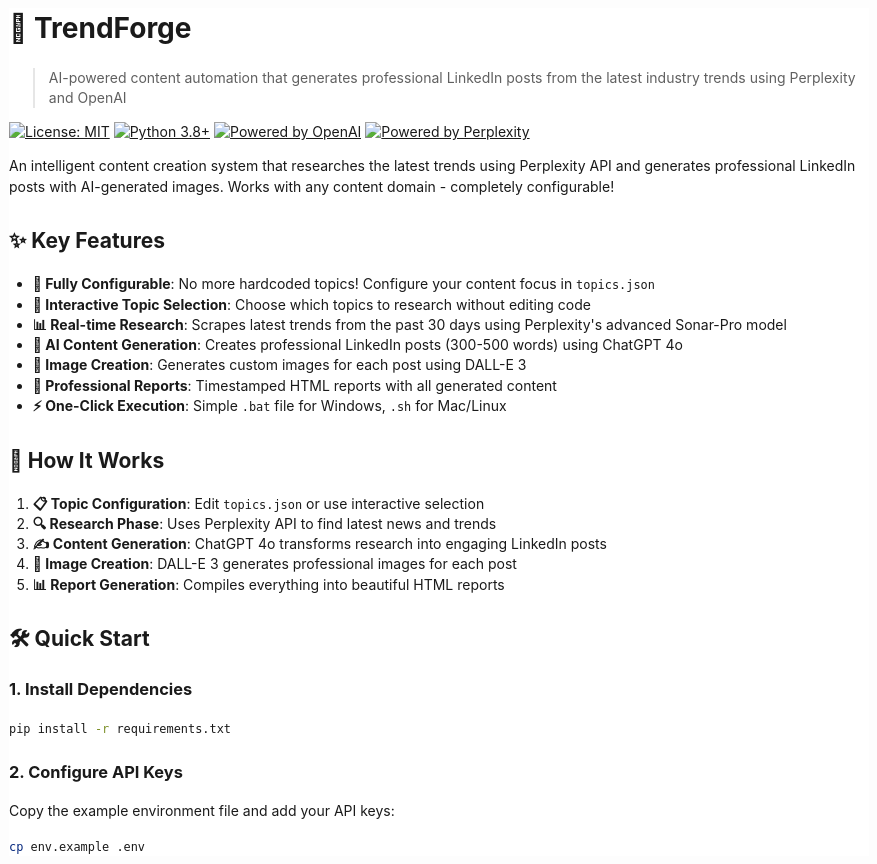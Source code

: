 # 🚀 TrendForge

> AI-powered content automation that generates professional LinkedIn posts from the latest industry trends using Perplexity and OpenAI

[![License: MIT](https://img.shields.io/badge/License-MIT-yellow.svg)](https://opensource.org/licenses/MIT)
[![Python 3.8+](https://img.shields.io/badge/python-3.8+-blue.svg)](https://www.python.org/downloads/)
[![Powered by OpenAI](https://img.shields.io/badge/Powered%20by-OpenAI-412991.svg)](https://openai.com/)
[![Powered by Perplexity](https://img.shields.io/badge/Powered%20by-Perplexity-5865F2.svg)](https://perplexity.ai/)

An intelligent content creation system that researches the latest trends using Perplexity API and generates professional LinkedIn posts with AI-generated images. Works with any content domain - completely configurable!

## ✨ Key Features

- **🔧 Fully Configurable**: No more hardcoded topics! Configure your content focus in `topics.json`
- **🎯 Interactive Topic Selection**: Choose which topics to research without editing code
- **📊 Real-time Research**: Scrapes latest trends from the past 30 days using Perplexity's advanced Sonar-Pro model
- **🤖 AI Content Generation**: Creates professional LinkedIn posts (300-500 words) using ChatGPT 4o
- **🎨 Image Creation**: Generates custom images for each post using DALL-E 3
- **📄 Professional Reports**: Timestamped HTML reports with all generated content
- **⚡ One-Click Execution**: Simple `.bat` file for Windows, `.sh` for Mac/Linux

## 🎯 How It Works

1. **📋 Topic Configuration**: Edit `topics.json` or use interactive selection
2. **🔍 Research Phase**: Uses Perplexity API to find latest news and trends
3. **✍️ Content Generation**: ChatGPT 4o transforms research into engaging LinkedIn posts
4. **🎨 Image Creation**: DALL-E 3 generates professional images for each post
5. **📊 Report Generation**: Compiles everything into beautiful HTML reports

## 🛠️ Quick Start

### 1. Install Dependencies

```bash
pip install -r requirements.txt
```

### 2. Configure API Keys

Copy the example environment file and add your API keys:

```bash
cp env.example .env
```

